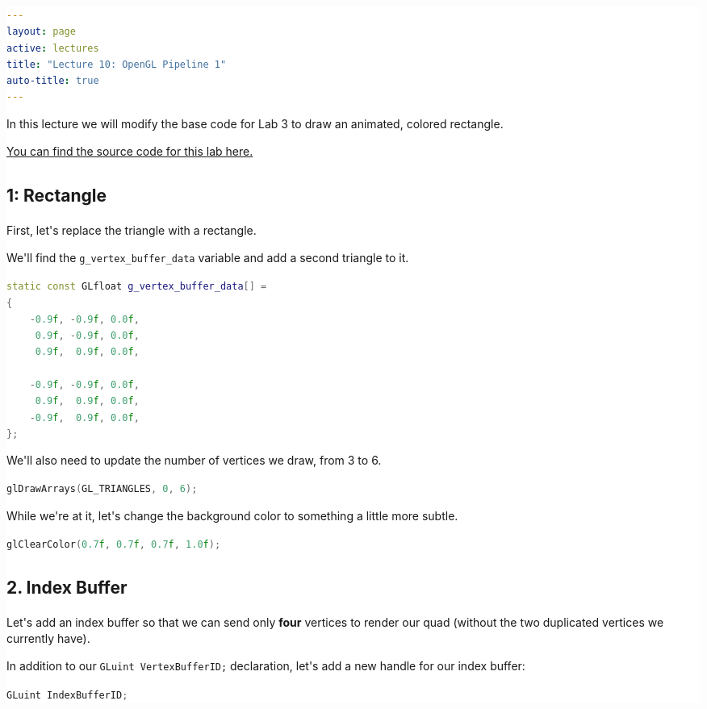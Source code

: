 ```yaml
---
layout: page
active: lectures
title: "Lecture 10: OpenGL Pipeline 1"
auto-title: true
---
```


In this lecture we will modify the base code for Lab 3 to draw an animated, colored rectangle.

[You can find the source code for this lab here.](https://github.com/calpoly-csc471/FragShaderDemo)


## 1: Rectangle

First, let's replace the triangle with a rectangle.

We'll find the `g_vertex_buffer_data` variable and add a second triangle to it.

```cpp
static const GLfloat g_vertex_buffer_data[] =
{
	-0.9f, -0.9f, 0.0f,
	 0.9f, -0.9f, 0.0f,
	 0.9f,  0.9f, 0.0f,

	-0.9f, -0.9f, 0.0f,
	 0.9f,  0.9f, 0.0f,
	-0.9f,  0.9f, 0.0f,
};
```

We'll also need to update the number of vertices we draw, from 3 to 6.

```cpp
glDrawArrays(GL_TRIANGLES, 0, 6);
```

While we're at it, let's change the background color to something a little more subtle.

```cpp
glClearColor(0.7f, 0.7f, 0.7f, 1.0f);
```



## 2. Index Buffer

Let's add an index buffer so that we can send only **four** vertices to render our quad
(without the two duplicated vertices we currently have).


In addition to our `GLuint VertexBufferID;` declaration, let's add a new handle for our index buffer:

```cpp
GLuint IndexBufferID;
```
